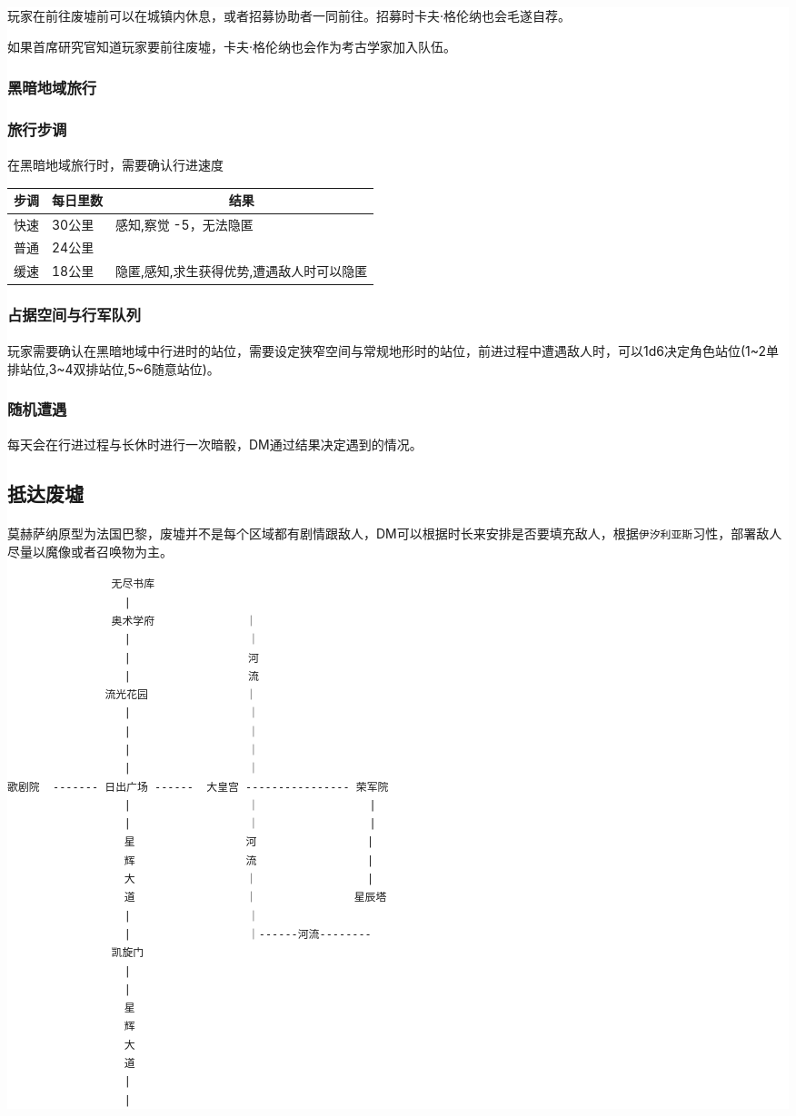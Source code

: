 玩家在前往废墟前可以在城镇内休息，或者招募协助者一同前往。招募时卡夫·格伦纳也会毛遂自荐。

如果首席研究官知道玩家要前往废墟，卡夫·格伦纳也会作为考古学家加入队伍。

### 黑暗地域旅行

### 旅行步调

在黑暗地域旅行时，需要确认行进速度

| 步调 | 每日里数 |                 结果               |
------|---------|------------------------------------|
| 快速 | 30公里  |         感知,察觉 -5，无法隐匿        |
| 普通 | 24公里  |                                    |
| 缓速 | 18公里  | 隐匿,感知,求生获得优势,遭遇敌人时可以隐匿 |

### 占据空间与行军队列

玩家需要确认在黑暗地域中行进时的站位，需要设定狭窄空间与常规地形时的站位，前进过程中遭遇敌人时，可以1d6决定角色站位(1~2单排站位,3~4双排站位,5~6随意站位)。

### 随机遭遇

每天会在行进过程与长休时进行一次暗骰，DM通过结果决定遇到的情况。

## 抵达废墟

莫赫萨纳原型为法国巴黎，废墟并不是每个区域都有剧情跟敌人，DM可以根据时长来安排是否要填充敌人，根据`伊汐利亚斯`习性，部署敌人尽量以魔像或者召唤物为主。

```map
                无尽书库
                  |
                奥术学府              ｜
                  |                  ｜
                  |                  河 
                  |                  流 
               流光花园               ｜
                  |                  ｜ 
                  |                  ｜
                  |                  ｜
                  |                  ｜
歌剧院  ------- 日出广场 ------  大皇宫 ---------------- 荣军院
                  |                  ｜                 |
                  |                  ｜                 |
                  星                 河                 |
                  辉                 流                 |
                  大                 ｜                 |
                  道                 ｜               星辰塔
                  |                  ｜
                  |                  ｜------河流--------
                凯旋门
                  |
                  |
                  星
                  辉
                  大
                  道
                  |
                  |
```
